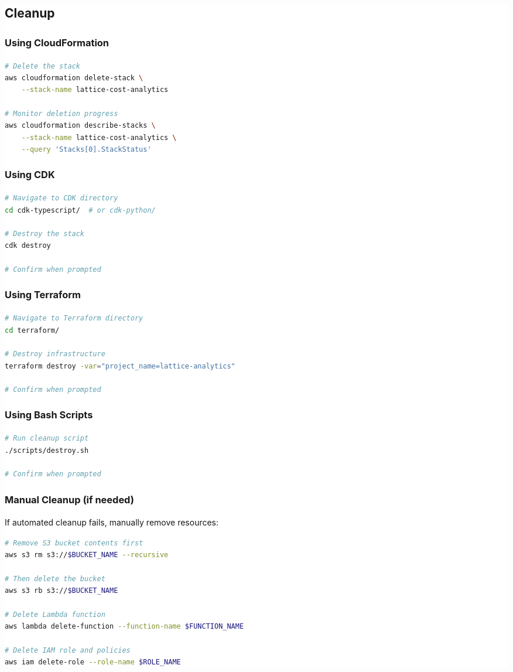 ## Cleanup

### Using CloudFormation

```bash
# Delete the stack
aws cloudformation delete-stack \
    --stack-name lattice-cost-analytics

# Monitor deletion progress
aws cloudformation describe-stacks \
    --stack-name lattice-cost-analytics \
    --query 'Stacks[0].StackStatus'
```

### Using CDK

```bash
# Navigate to CDK directory
cd cdk-typescript/  # or cdk-python/

# Destroy the stack
cdk destroy

# Confirm when prompted
```

### Using Terraform

```bash
# Navigate to Terraform directory
cd terraform/

# Destroy infrastructure
terraform destroy -var="project_name=lattice-analytics"

# Confirm when prompted
```

### Using Bash Scripts

```bash
# Run cleanup script
./scripts/destroy.sh

# Confirm when prompted
```

### Manual Cleanup (if needed)

If automated cleanup fails, manually remove resources:

```bash
# Remove S3 bucket contents first
aws s3 rm s3://$BUCKET_NAME --recursive

# Then delete the bucket
aws s3 rb s3://$BUCKET_NAME

# Delete Lambda function
aws lambda delete-function --function-name $FUNCTION_NAME

# Delete IAM role and policies
aws iam delete-role --role-name $ROLE_NAME
```

